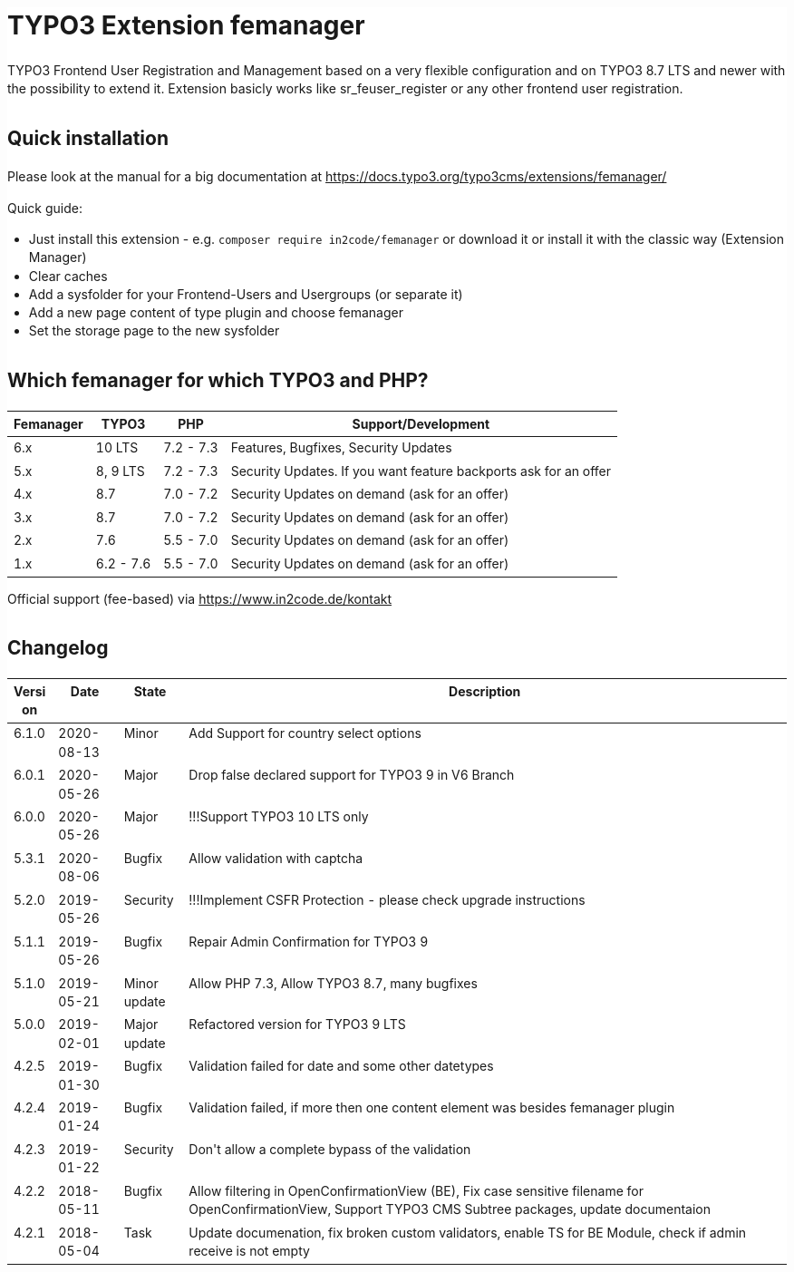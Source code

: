 # TYPO3 Extension femanager

TYPO3 Frontend User Registration and Management based on
a very flexible configuration and on TYPO3 8.7 LTS and newer with the possibility to extend it.
Extension basicly works like sr_feuser_register or any other frontend user registration.

## Quick installation

Please look at the manual for a big documentation at 
https://docs.typo3.org/typo3cms/extensions/femanager/

Quick guide:
- Just install this extension - e.g. `composer require in2code/femanager` or download it 
  or install it with the classic way (Extension Manager)
- Clear caches
- Add a sysfolder for your Frontend-Users and Usergroups (or separate it)
- Add a new page content of type plugin and choose femanager
- Set the storage page to the new sysfolder

## Which femanager for which TYPO3 and PHP?

| Femanager   | TYPO3      | PHP       | Support/Development                     |
| ----------- | ---------- | ----------|---------------------------------------- |
| 6.x         | 10 LTS     | 7.2 - 7.3 | Features, Bugfixes, Security Updates    |
| 5.x         | 8, 9 LTS   | 7.2 - 7.3 | Security Updates. If you want feature backports ask for an offer   |
| 4.x         | 8.7        | 7.0 - 7.2 | Security Updates on demand (ask for an offer)   |
| 3.x         | 8.7        | 7.0 - 7.2 | Security Updates on demand (ask for an offer)|
| 2.x         | 7.6        | 5.5 - 7.0 | Security Updates on demand (ask for an offer)|
| 1.x         | 6.2 - 7.6  | 5.5 - 7.0 | Security Updates on demand (ask for an offer)|

Official support (fee-based) via https://www.in2code.de/kontakt 

## Changelog

| Version    | Date       | State        | Description                                                                                                                |
| ---------- | ---------- | ------------ | -------------------------------------------------------------------------------------------------------------------------- |
| 6.1.0      | 2020-08-13 | Minor        | Add Support for country select options
| 6.0.1      | 2020-05-26 | Major        | Drop false declared support for TYPO3 9 in V6 Branch
| 6.0.0      | 2020-05-26 | Major        | !!!Support TYPO3 10 LTS only   
| 5.3.1      | 2020-08-06 | Bugfix       | Allow validation with captcha                                                                                               |
| 5.2.0      | 2019-05-26 | Security     | !!!Implement CSFR Protection - please check upgrade instructions                                                           |
| 5.1.1      | 2019-05-26 | Bugfix       | Repair Admin Confirmation for TYPO3 9                                                                                      |
| 5.1.0      | 2019-05-21 | Minor update | Allow PHP 7.3, Allow TYPO3 8.7, many bugfixes                                                                              | 
| 5.0.0      | 2019-02-01 | Major update | Refactored version for TYPO3 9 LTS                                                                                         |
| 4.2.5      | 2019-01-30 | Bugfix       | Validation failed for date and some other datetypes                                                                        |
| 4.2.4      | 2019-01-24 | Bugfix       | Validation failed, if more then one content element was besides femanager plugin                                           |
| 4.2.3      | 2019-01-22 | Security     | Don't allow a complete bypass of the validation                                                                            |
| 4.2.2      | 2018-05-11 | Bugfix       | Allow filtering in OpenConfirmationView (BE), Fix case sensitive filename for OpenConfirmationView, Support TYPO3 CMS Subtree packages, update documentaion |
| 4.2.1      | 2018-05-04 | Task         | Update documenation, fix broken custom validators, enable TS for BE Module, check if admin receive is not empty            |